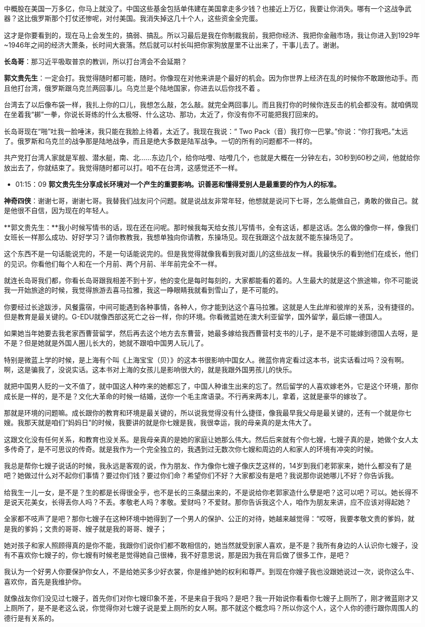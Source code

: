 中概股在美国一万多亿，你马上就没了。中国这些基金包括单伟建在美国拿走多少钱？也接近上万亿，我要让你消失。哪有一个这战争武器？这比俄罗斯那个打仗还惨呢，对付美国。我消失掉这几十个人，这些资金全完蛋。
 
这才是你要看到的，现在马上会发生的，搞弱、搞乱。所以习最后是我在你制裁我前，我把你经济、我把你金融市场，我让你进入到1929年~1946年之间的经济大萧条，长时间大衰落。然后就可以村长叫把你家狗放屋里不让出来了，干事儿去了。谢谢。
 
**长岛哥**：那习近平吸取普京的教训，所以打台湾会不会延期？
 
**郭文贵先生**：一定会打。我觉得随时都可能，随时。你像现在对他来讲是个最好的机会。因为你世界上经济在乱的时候你不敢跟他动手。而且他打台湾，俄罗斯跟乌克兰两回事儿。乌克兰是个陆地国家，你进去以后你找不着 。
 
台湾去了以后像布袋一样，我扎上你的口儿，我想怎么敲，怎么敲。就完全两回事儿。而且我打你的时候你连反击的机会都没有。就咱俩现在坐着我“梆”一拳，你说长哥练的什么太极呀、什么这功、那功，太近了，你没有你不可能把我打回来的。
 
长岛哥现在“啪”吐我一脸唾沫，我只能在我脸上待着，太近了。我现在我说：“ Two Pack（音）我打你一巴掌。”你说：“你打我吧。”太远了。俄罗斯和乌克兰的战争那是陆地战争，而且是绝大多数是陆军战争。一切的所有的问题都不一样的。
 
共产党打台湾人家就是军舰、潜水艇，南、北……东边几个，给你咕噔、咕噔几个，也就是大概在一分钟左右，30秒到60秒之间，他就给你放出去了，你就结束了。我觉得随时都可以打。咱不在台湾，这感觉还不一样。

- 01:15：09 **郭文贵先生分享成长环境对一个产生的重要影响。识善恶和懂得爱别人是最重要的作为人的标准。**

**神奇四侠**：谢谢七哥，谢谢七哥。我替我们战友问个问题。就是说战友非常年轻，他想就是说问下七哥，怎么能做自己，勇敢的做自己。就是他很不自信，因为现在的年轻人。
 
**郭文贵先生：**我小时候写情书的话，现在还在问呢。那时候我每天给女孩儿写情书，全有这话，都是这话。怎么做的像你一样，像我们女班长一样那么成功、好好学习？请你教教我，我想单独向你请教，东操场见。现在我跟这个战友就不能东操场见了。
 
这个东西不是一句话能说完的，不是一句话能说完的。但是我觉得就像我看到我对面儿的这些战友一样。我最快乐的看到他们在成长，他们的见识。你看他们每个人和在一个月前、两个月前、半年前完全不一样。
 
就连长岛哥我们都，你看长岛哥跟我相差不到十岁，他的变化是每时每刻的，大家都能看的着的。人生最大的就是这个旅途嘛，你不可能说我一开始旅途的时候，我觉得旅游去喜马拉雅，我这一睁眼睛我就看到雪山了，是不可能的。
 
你要经过长途跋涉，风餐露宿，中间可能遇到各种事情，各种人，你才能到达这个喜马拉雅。这就是人生此岸和彼岸的关系，没有捷径的。但是教育是最关键的。G-EDU就像西部这死亡之谷一样，你的环境。你看微蓝她在澳大利亚留学，国外留学，最后嫁一德国人。
 
如果她当年她要去我老家西曹营留学，然后再去这个地方去东曹营，她最多嫁给我西曹营村支书的儿子，是不是不可能嫁到德国人去呀，是不是？但是她就是外国人圈儿长大的，她就不跟咱中国男人玩儿了。
 
特别是微蓝上学的时候，是上海有个叫《上海宝宝（贝）》的这本书很影响中国女人。微蓝你肯定看过这本书，说实话看过吗？没有啊。啊，这是骗我了，没说实话。这本书对上海的女孩儿是影响很大的，就是我跟外国男孩儿的快乐。
 
就把中国男人贬的一文不值了，就中国这人种咋来的她都忘了，中国人种谁生出来的忘了。然后留学的人喜欢嫁老外，它是这个环境，那你成长是一样的，是不是？文化大革命的时候一结婚，送你一个毛主席语录。不行再来两本儿，拿着，这就是豪华的嫁妆了。
 
那就是环境的问题嘛。成长跟你的教育和环境是最关键的，所以说我觉得没有什么捷径，像我最早我父母是最关键的，还有一个就是你七嫂。我那天就是咱们“妈妈日”的时候，我要讲的就是你七嫂是我，我很幸运，我的母亲真的是太伟大了。
 
这跟文化没有任何关系，和教育也没关系。是我母亲真的是她的家庭让她那么伟大。然后后来就有个你七嫂，七嫂子真的是，她做个女人太多传奇了，是不可思议的传奇。就是我作为一个完全独立的，我遇到过无数次你七嫂和周边的人和家人的环境有冲突的时候。
 
我总是帮你七嫂子说话的时候，我永远是客观的说，作为朋友、作为像你七嫂子像庆芝这样的，14岁到我们老郭家来，她什么都没有了是吧？她做过什么对不起你们事情？要过你们钱？要过你们命？希望你们不好？大家都没有是吧？我说那你说她哪儿不好？你告诉我。
 
给我生一儿一女，是不是？生的都是长得很全乎，也不是长的三条腿出来的，不是说给你老郭家造什么孽是吧？这可以吧？可以。她长得不是说天花美女，长得丢你人吗？不丢。孝敬老人吗？孝敬。爱财吗？不爱财。那你告诉我这个人，咱作为朋友来讲，应不应该对得起她？
 
全家都不吱声了是吧？那你七嫂子在这种环境中她得到了一个男人的保护、公正的对待，她越来越觉得：“哎呀，我要孝敬文贵的爹妈，就是我的爹妈；文贵的哥哥、嫂子就是我的哥哥、嫂子；
 
她对孩子和家人照顾得真的是你不能，我跟你们说你们都不敢相信的，她当然就受到家人喜欢，是不是？我所有身边的人认识你七嫂子，没有不喜欢你七嫂子的，你七嫂有时候老是觉得她自己很棒，我不好意思说，那是因为我在背后做了很多工作，是吧？
 
我认为一个好男人你要保护你女人，不是给她买多少好衣裳，你是维护她的权利和尊严。到现在你嫂子我也没跟她说过一次，说你这么牛、喜欢你，首先是我维护你。
 
就像战友你们没见过七嫂子，首先你们对你七嫂印象不差，不是来自于我吗？是吧？我一开始说你看看你七嫂子上厕所了，刚才微蓝刚才又上厕所了，是不是老这么说，你觉得你对七嫂子说是爱上厕所的女人啊。那不就这个概念吗？所以你这个人，这个人你的德行跟你周围人的德行是有关系的。
 